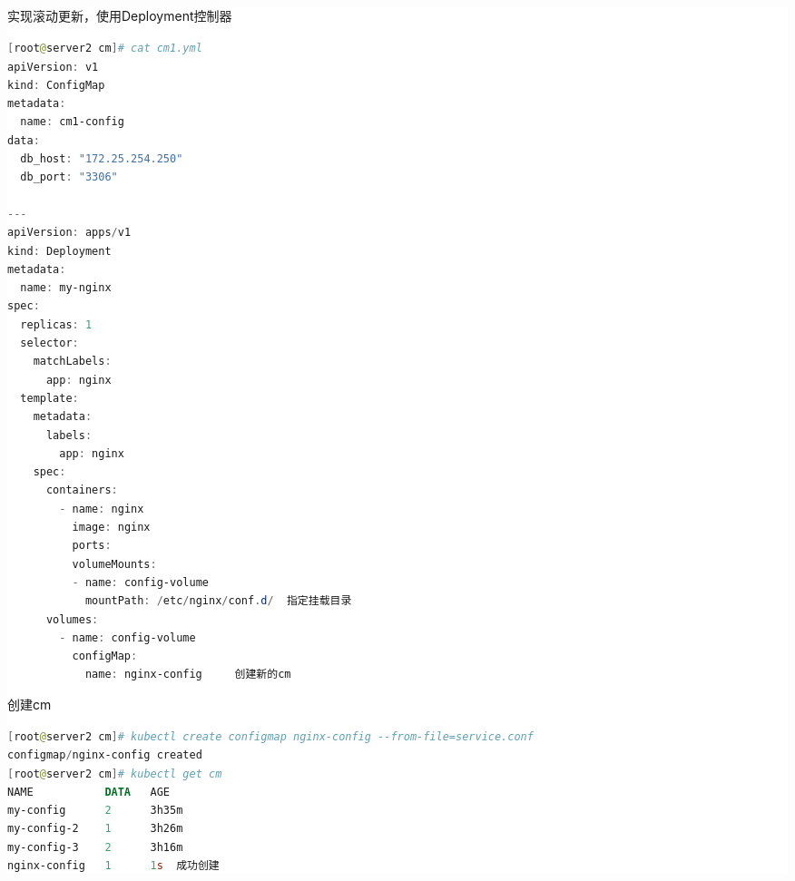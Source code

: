 

实现滚动更新，使用Deployment控制器

```powershell
[root@server2 cm]# cat cm1.yml 
apiVersion: v1
kind: ConfigMap
metadata:
  name: cm1-config
data:
  db_host: "172.25.254.250"
  db_port: "3306"

---
apiVersion: apps/v1
kind: Deployment
metadata:
  name: my-nginx
spec:
  replicas: 1
  selector:
    matchLabels:
      app: nginx
  template:
    metadata:
      labels:
        app: nginx
    spec:
      containers:
        - name: nginx
          image: nginx
          ports:
          volumeMounts:
          - name: config-volume
            mountPath: /etc/nginx/conf.d/  指定挂载目录
      volumes:
        - name: config-volume
          configMap:
            name: nginx-config     创建新的cm
```

创建cm

```powershell
[root@server2 cm]# kubectl create configmap nginx-config --from-file=service.conf 
configmap/nginx-config created
[root@server2 cm]# kubectl get cm
NAME           DATA   AGE
my-config      2      3h35m
my-config-2    1      3h26m
my-config-3    2      3h16m
nginx-config   1      1s  成功创建
```
